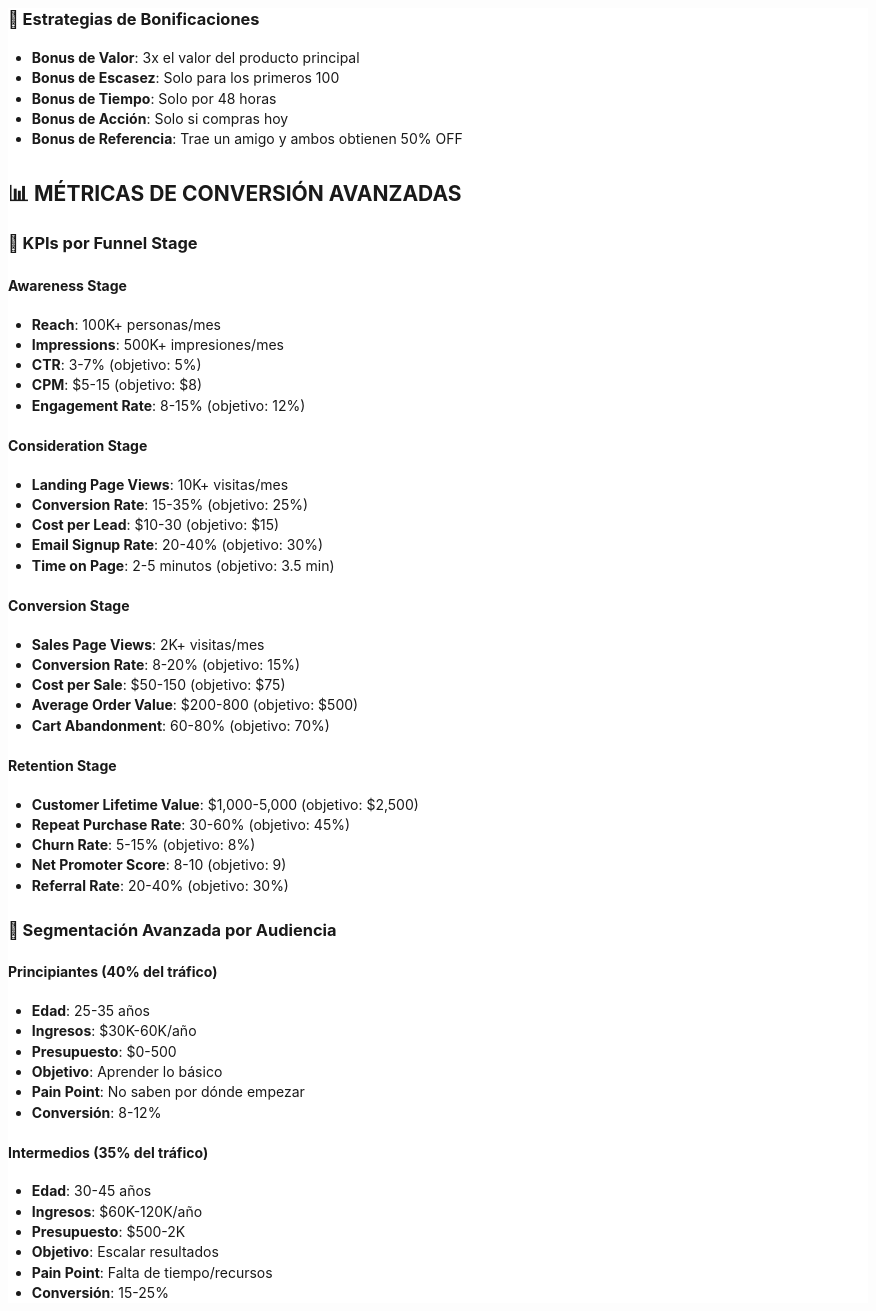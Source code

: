 ### 🎁 Estrategias de Bonificaciones
- **Bonus de Valor**: 3x el valor del producto principal
- **Bonus de Escasez**: Solo para los primeros 100
- **Bonus de Tiempo**: Solo por 48 horas
- **Bonus de Acción**: Solo si compras hoy
- **Bonus de Referencia**: Trae un amigo y ambos obtienen 50% OFF

## 📊 MÉTRICAS DE CONVERSIÓN AVANZADAS

### 🎯 KPIs por Funnel Stage
#### **Awareness Stage**
- **Reach**: 100K+ personas/mes
- **Impressions**: 500K+ impresiones/mes
- **CTR**: 3-7% (objetivo: 5%)
- **CPM**: $5-15 (objetivo: $8)
- **Engagement Rate**: 8-15% (objetivo: 12%)

#### **Consideration Stage**
- **Landing Page Views**: 10K+ visitas/mes
- **Conversion Rate**: 15-35% (objetivo: 25%)
- **Cost per Lead**: $10-30 (objetivo: $15)
- **Email Signup Rate**: 20-40% (objetivo: 30%)
- **Time on Page**: 2-5 minutos (objetivo: 3.5 min)

#### **Conversion Stage**
- **Sales Page Views**: 2K+ visitas/mes
- **Conversion Rate**: 8-20% (objetivo: 15%)
- **Cost per Sale**: $50-150 (objetivo: $75)
- **Average Order Value**: $200-800 (objetivo: $500)
- **Cart Abandonment**: 60-80% (objetivo: 70%)

#### **Retention Stage**
- **Customer Lifetime Value**: $1,000-5,000 (objetivo: $2,500)
- **Repeat Purchase Rate**: 30-60% (objetivo: 45%)
- **Churn Rate**: 5-15% (objetivo: 8%)
- **Net Promoter Score**: 8-10 (objetivo: 9)
- **Referral Rate**: 20-40% (objetivo: 30%)

### 🎯 Segmentación Avanzada por Audiencia
#### **Principiantes (40% del tráfico)**
- **Edad**: 25-35 años
- **Ingresos**: $30K-60K/año
- **Presupuesto**: $0-500
- **Objetivo**: Aprender lo básico
- **Pain Point**: No saben por dónde empezar
- **Conversión**: 8-12%

#### **Intermedios (35% del tráfico)**
- **Edad**: 30-45 años
- **Ingresos**: $60K-120K/año
- **Presupuesto**: $500-2K
- **Objetivo**: Escalar resultados
- **Pain Point**: Falta de tiempo/recursos
- **Conversión**: 15-25%
